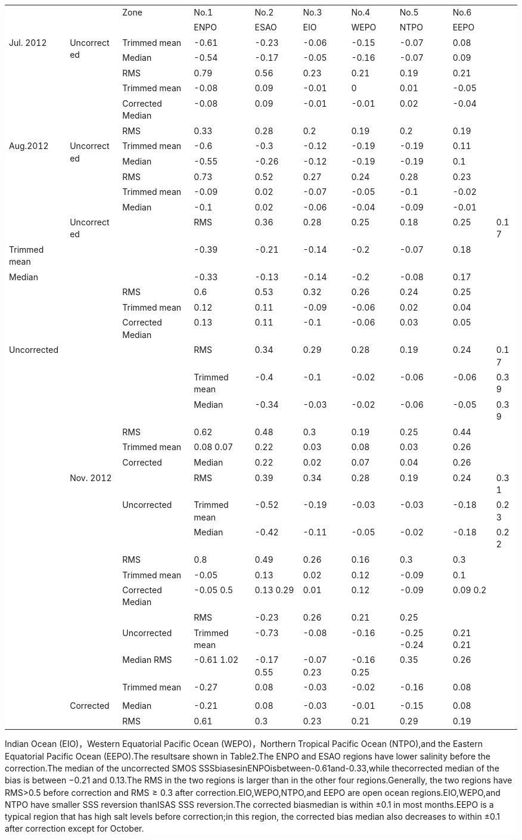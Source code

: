 <html><body><table><tr><td rowspan="2"></td><td rowspan="2"></td><td rowspan="2">Zone</td><td>No.1</td><td>No.2</td><td>No.3</td><td>No.4</td><td>No.5</td><td>No.6</td></tr><tr><td>ENPO</td><td>ESAO</td><td>EIO</td><td>WEPO</td><td>NTPO</td><td>EEPO</td></tr><tr><td rowspan="6">Jul. 2012</td><td rowspan="3">Uncorrected</td><td>Trimmed mean</td><td>-0.61</td><td>-0.23</td><td>-0.06</td><td>-0.15</td><td>-0.07</td><td>0.08</td></tr><tr><td>Median</td><td>-0.54</td><td>-0.17</td><td>-0.05</td><td>-0.16</td><td>-0.07</td><td>0.09</td></tr><tr><td>RMS</td><td>0.79</td><td>0.56</td><td>0.23</td><td>0.21</td><td>0.19</td><td>0.21</td></tr><tr><td rowspan="3"></td><td>Trimmed mean</td><td>-0.08</td><td>0.09</td><td>-0.01</td><td>0</td><td>0.01</td><td>-0.05</td></tr><tr><td>Corrected Median</td><td>-0.08</td><td>0.09</td><td>-0.01</td><td>-0.01</td><td>0.02</td><td>-0.04</td></tr><tr><td>RMS</td><td>0.33</td><td>0.28</td><td>0.2</td><td>0.19</td><td>0.2</td><td>0.19</td></tr><tr><td rowspan="6">Aug.2012</td><td rowspan="3">Uncorrected</td><td>Trimmed mean</td><td>-0.6</td><td>-0.3</td><td>-0.12</td><td>-0.19</td><td>-0.19</td><td>0.11</td></tr><tr><td>Median</td><td>-0.55</td><td>-0.26</td><td>-0.12</td><td>-0.19</td><td>-0.19</td><td>0.1</td></tr><tr><td>RMS</td><td>0.73</td><td>0.52</td><td>0.27</td><td>0.24</td><td>0.28</td><td>0.23</td></tr><tr><td rowspan="2"></td><td>Trimmed mean</td><td>-0.09</td><td>0.02</td><td>-0.07</td><td>-0.05</td><td>-0.1</td><td>-0.02</td></tr><tr><td>Median</td><td>-0.1</td><td>0.02</td><td>-0.06</td><td>-0.04</td><td>-0.09</td><td>-0.01</td></tr><tr><td rowspan="9">Uncorrected</td><td rowspan="3"></td><td>RMS</td><td>0.36</td><td>0.28</td><td>0.25</td><td>0.18</td><td>0.25</td><td>0.17</td></tr><tr><td>Trimmed mean</td><td>-0.39</td><td>-0.21</td><td>-0.14</td><td>-0.2</td><td>-0.07</td><td>0.18</td></tr><tr><td>Median</td><td>-0.33</td><td>-0.13</td><td>-0.14</td><td>-0.2</td><td>-0.08</td><td>0.17</td></tr><tr><td rowspan="3"></td><td>RMS</td><td>0.6</td><td>0.53</td><td>0.32</td><td>0.26</td><td>0.24</td><td>0.25</td></tr><tr><td>Trimmed mean</td><td>0.12</td><td>0.11</td><td>-0.09</td><td>-0.06</td><td>0.02</td><td>0.04</td></tr><tr><td>Corrected Median</td><td>0.13</td><td>0.11</td><td>-0.1</td><td>-0.06</td><td>0.03</td><td>0.05</td></tr><tr><td rowspan="9">Uncorrected</td><td rowspan="3"></td><td>RMS</td><td>0.34</td><td>0.29</td><td>0.28</td><td>0.19</td><td>0.24</td><td>0.17</td></tr><tr><td>Trimmed mean</td><td>-0.4</td><td>-0.1</td><td>-0.02</td><td>-0.06</td><td>-0.06</td><td>0.39</td></tr><tr><td>Median</td><td>-0.34</td><td>-0.03</td><td>-0.02</td><td>-0.06</td><td>-0.05</td><td>0.39</td></tr><tr><td rowspan="3"></td><td>RMS</td><td>0.62</td><td>0.48</td><td>0.3</td><td>0.19</td><td>0.25</td><td>0.44</td></tr><tr><td>Trimmed mean</td><td>0.08 0.07</td><td>0.22</td><td>0.03</td><td>0.08</td><td>0.03</td><td>0.26</td></tr><tr><td>Corrected</td><td>Median</td><td>0.22</td><td>0.02</td><td>0.07</td><td>0.04</td><td>0.26</td></tr><tr><td rowspan="8">Nov. 2012</td><td></td><td>RMS</td><td>0.39</td><td>0.34</td><td>0.28</td><td>0.19</td><td>0.24</td><td>0.31</td></tr><tr><td rowspan="2">Uncorrected</td><td>Trimmed mean</td><td>-0.52</td><td>-0.19</td><td>-0.03</td><td>-0.03</td><td>-0.18</td><td>0.23</td></tr><tr><td>Median</td><td>-0.42</td><td>-0.11</td><td>-0.05</td><td>-0.02</td><td>-0.18</td><td>0.22</td></tr><tr><td rowspan="3"></td><td>RMS</td><td>0.8</td><td>0.49</td><td>0.26</td><td>0.16</td><td>0.3</td><td>0.3</td></tr><tr><td>Trimmed mean</td><td>-0.05</td><td>0.13</td><td>0.02</td><td>0.12</td><td>-0.09</td><td>0.1</td></tr><tr><td>Corrected Median</td><td>-0.05 0.5</td><td>0.13 0.29</td><td>0.01</td><td>0.12</td><td>-0.09</td><td>0.09 0.2</td></tr><tr><td rowspan="8"></td><td></td><td>RMS</td><td>-0.23</td><td>0.26</td><td>0.21</td><td>0.25</td><td></td></tr><tr><td>Uncorrected</td><td>Trimmed mean</td><td>-0.73</td><td>-0.08</td><td>-0.16</td><td>-0.25 -0.24</td><td>0.21 0.21</td></tr><tr><td rowspan="3"></td><td>Median RMS</td><td>-0.61 1.02</td><td>-0.17 0.55</td><td>-0.07 0.23</td><td>-0.16 0.25</td><td>0.35</td><td>0.26</td></tr><tr><td>Trimmed mean</td><td>-0.27</td><td>0.08</td><td>-0.03</td><td>-0.02</td><td>-0.16</td><td>0.08</td></tr><tr><td></td><td></td><td></td><td></td><td></td><td></td><td></td></tr><tr><td rowspan="2">Corrected</td><td>Median</td><td>-0.21</td><td>0.08</td><td>-0.03</td><td>-0.01</td><td>-0.15</td><td>0.08</td></tr><tr><td>RMS</td><td>0.61</td><td>0.3</td><td>0.23</td><td>0.21</td><td>0.29</td><td>0.19</td></tr></table></body></html>

Indian Ocean (EIO)，Western Equatorial Pacific Ocean (WEPO)，Northern Tropical Pacific Ocean (NTPO),and the Eastern Equatorial Pacific Ocean (EEPO).The resultsare shown in Table2.The ENPO and ESAO regions have lower salinity before the correction.The median of the uncorrected SMOS SSSbiasesinENPOisbetween-0.61and-0.33,while thecorrected median of the bias is between $- 0 . 2 1$ and 0.13.The RMS in the two regions is larger than in the other four regions.Generally, the two regions have ${ \mathrm { R M S } } { \mathord { > } } 0 . 5$ before correction and ${ \mathrm { R M S } } { \ge } 0 . 3$ after correction.EIO,WEPO,NTPO,and EEPO are open ocean regions.EIO,WEPO,and NTPO have smaller SSS reversion thanISAS SSS reversion.The corrected biasmedian is within $\pm 0 . 1$ in most months.EEPO is a typical region that has high salt levels before correction;in this region, the corrected bias median also decreases to within $\pm 0 . 1$ after correction except for October.
